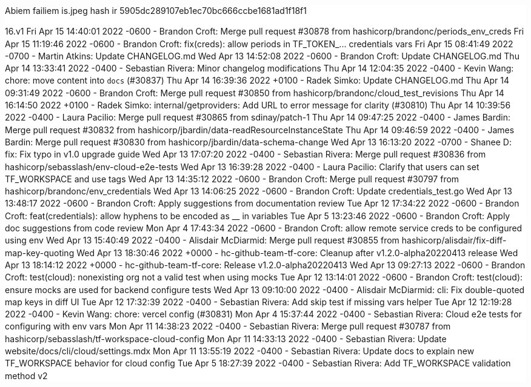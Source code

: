 Abiem failiem is.jpeg hash ir 5905dc289107eb1ec70bc666ccbe1681ad1f18f1

16.v1
Fri Apr 15 14:40:01 2022 -0600 - Brandon Croft: Merge pull request #30878 from hashicorp/brandonc/periods_env_creds
Fri Apr 15 11:19:46 2022 -0600 - Brandon Croft: fix(creds): allow periods in TF_TOKEN_... credentials vars
Fri Apr 15 08:41:49 2022 -0700 - Martin Atkins: Update CHANGELOG.md
Wed Apr 13 14:52:08 2022 -0600 - Brandon Croft: Update CHANGELOG.md
Thu Apr 14 13:33:41 2022 -0400 - Sebastian Rivera: Minor changelog modifications
Thu Apr 14 12:04:35 2022 -0400 - Kevin Wang: chore: move content into `docs` (#30837)
Thu Apr 14 16:39:36 2022 +0100 - Radek Simko: Update CHANGELOG.md
Thu Apr 14 09:31:49 2022 -0600 - Brandon Croft: Merge pull request #30850 from hashicorp/brandonc/cloud_test_revisions
Thu Apr 14 16:14:50 2022 +0100 - Radek Simko: internal/getproviders: Add URL to error message for clarity (#30810)
Thu Apr 14 10:39:56 2022 -0400 - Laura Pacilio: Merge pull request #30865 from sdinay/patch-1
Thu Apr 14 09:47:25 2022 -0400 - James Bardin: Merge pull request #30832 from hashicorp/jbardin/data-readResourceInstanceState
Thu Apr 14 09:46:59 2022 -0400 - James Bardin: Merge pull request #30830 from hashicorp/jbardin/data-schema-change
Wed Apr 13 16:13:20 2022 -0700 - Shanee D: fix: Fix typo in v1.0 upgrade guide
Wed Apr 13 17:07:20 2022 -0400 - Sebastian Rivera: Merge pull request #30836 from hashicorp/sebasslash/env-cloud-e2e-tests
Wed Apr 13 16:39:28 2022 -0400 - Laura Pacilio: Clarify that users can set TF_WORKSPACE and use tags
Wed Apr 13 14:35:12 2022 -0600 - Brandon Croft: Merge pull request #30797 from hashicorp/brandonc/env_credentials
Wed Apr 13 14:06:25 2022 -0600 - Brandon Croft: Update credentials_test.go
Wed Apr 13 13:48:17 2022 -0600 - Brandon Croft: Apply suggestions from documentation review
Tue Apr 12 17:34:22 2022 -0600 - Brandon Croft: feat(credentials): allow hyphens to be encoded as __ in variables
Tue Apr 5 13:23:46 2022 -0600 - Brandon Croft: Apply doc suggestions from code review
Mon Apr 4 17:43:34 2022 -0600 - Brandon Croft: allow remote service creds to be configured using env
Wed Apr 13 15:40:49 2022 -0400 - Alisdair McDiarmid: Merge pull request #30855 from hashicorp/alisdair/fix-diff-map-key-quoting
Wed Apr 13 18:30:46 2022 +0000 - hc-github-team-tf-core: Cleanup after v1.2.0-alpha20220413 release
Wed Apr 13 18:14:12 2022 +0000 - hc-github-team-tf-core: Release v1.2.0-alpha20220413
Wed Apr 13 09:27:13 2022 -0600 - Brandon Croft: test(cloud): nonexisting org not a valid test when using mocks
Tue Apr 12 13:14:01 2022 -0600 - Brandon Croft: test(cloud): ensure mocks are used for backend configure tests
Wed Apr 13 09:10:00 2022 -0400 - Alisdair McDiarmid: cli: Fix double-quoted map keys in diff UI
Tue Apr 12 17:32:39 2022 -0400 - Sebastian Rivera: Add skip test if missing vars helper
Tue Apr 12 12:19:28 2022 -0400 - Kevin Wang: chore: vercel config (#30831)
Mon Apr 4 15:37:44 2022 -0400 - Sebastian Rivera: Cloud e2e tests for configuring with env vars
Mon Apr 11 14:38:23 2022 -0400 - Sebastian Rivera: Merge pull request #30787 from hashicorp/sebasslash/tf-workspace-cloud-config
Mon Apr 11 14:33:13 2022 -0400 - Sebastian Rivera: Update website/docs/cli/cloud/settings.mdx
Mon Apr 11 13:55:19 2022 -0400 - Sebastian Rivera: Update docs to explain new TF_WORKSPACE behavior for cloud config
Tue Apr 5 18:27:39 2022 -0400 - Sebastian Rivera: Add TF_WORKSPACE validation method
v2
